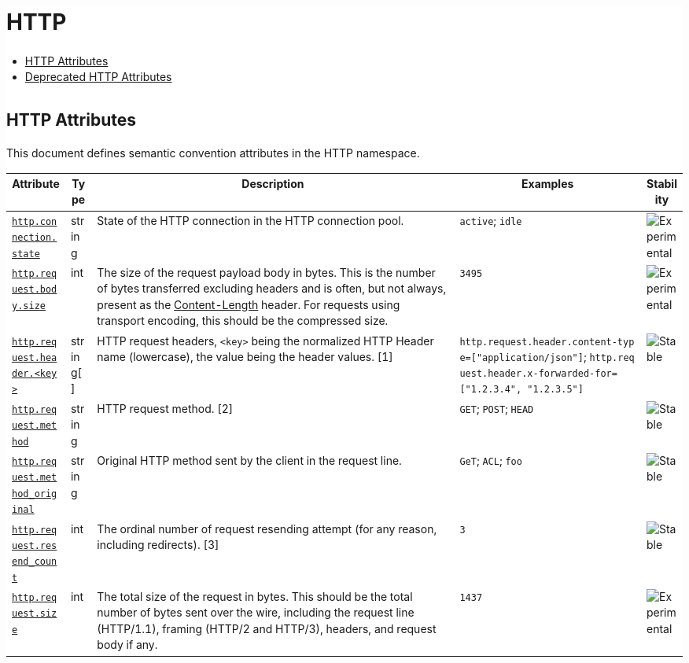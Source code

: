 




# HTTP

- [HTTP Attributes](#http-attributes)
- [Deprecated HTTP Attributes](#deprecated-http-attributes)

## HTTP Attributes

This document defines semantic convention attributes in the HTTP namespace.

| Attribute                                                                                                    | Type     | Description                                                                                                                                                                                                                                                                                                                  | Examples                                                                                                              | Stability                                                        |
| ------------------------------------------------------------------------------------------------------------ | -------- | ---------------------------------------------------------------------------------------------------------------------------------------------------------------------------------------------------------------------------------------------------------------------------------------------------------------------------- | --------------------------------------------------------------------------------------------------------------------- | ---------------------------------------------------------------- |
| <a id="http-connection-state" href="#http-connection-state">`http.connection.state`</a>                      | string   | State of the HTTP connection in the HTTP connection pool.                                                                                                                                                                                                                                                                    | `active`; `idle`                                                                                                      | ![Experimental](https://img.shields.io/badge/-experimental-blue) |
| <a id="http-request-body-size" href="#http-request-body-size">`http.request.body.size`</a>                   | int      | The size of the request payload body in bytes. This is the number of bytes transferred excluding headers and is often, but not always, present as the [Content-Length](https://www.rfc-editor.org/rfc/rfc9110.html#field.content-length) header. For requests using transport encoding, this should be the compressed size.  | `3495`                                                                                                                | ![Experimental](https://img.shields.io/badge/-experimental-blue) |
| <a id="http-request-header" href="#http-request-header">`http.request.header.<key>`</a>                      | string[] | HTTP request headers, `<key>` being the normalized HTTP Header name (lowercase), the value being the header values. [1]                                                                                                                                                                                                      | `http.request.header.content-type=["application/json"]`; `http.request.header.x-forwarded-for=["1.2.3.4", "1.2.3.5"]` | ![Stable](https://img.shields.io/badge/-stable-lightgreen)       |
| <a id="http-request-method" href="#http-request-method">`http.request.method`</a>                            | string   | HTTP request method. [2]                                                                                                                                                                                                                                                                                                     | `GET`; `POST`; `HEAD`                                                                                                 | ![Stable](https://img.shields.io/badge/-stable-lightgreen)       |
| <a id="http-request-method-original" href="#http-request-method-original">`http.request.method_original`</a> | string   | Original HTTP method sent by the client in the request line.                                                                                                                                                                                                                                                                 | `GeT`; `ACL`; `foo`                                                                                                   | ![Stable](https://img.shields.io/badge/-stable-lightgreen)       |
| <a id="http-request-resend-count" href="#http-request-resend-count">`http.request.resend_count`</a>          | int      | The ordinal number of request resending attempt (for any reason, including redirects). [3]                                                                                                                                                                                                                                   | `3`                                                                                                                   | ![Stable](https://img.shields.io/badge/-stable-lightgreen)       |
| <a id="http-request-size" href="#http-request-size">`http.request.size`</a>                                  | int      | The total size of the request in bytes. This should be the total number of bytes sent over the wire, including the request line (HTTP/1.1), framing (HTTP/2 and HTTP/3), headers, and request body if any.                                                                                                                   | `1437`                                                                                                                | ![Experimental](https://img.shields.io/badge/-experimental-blue) |
